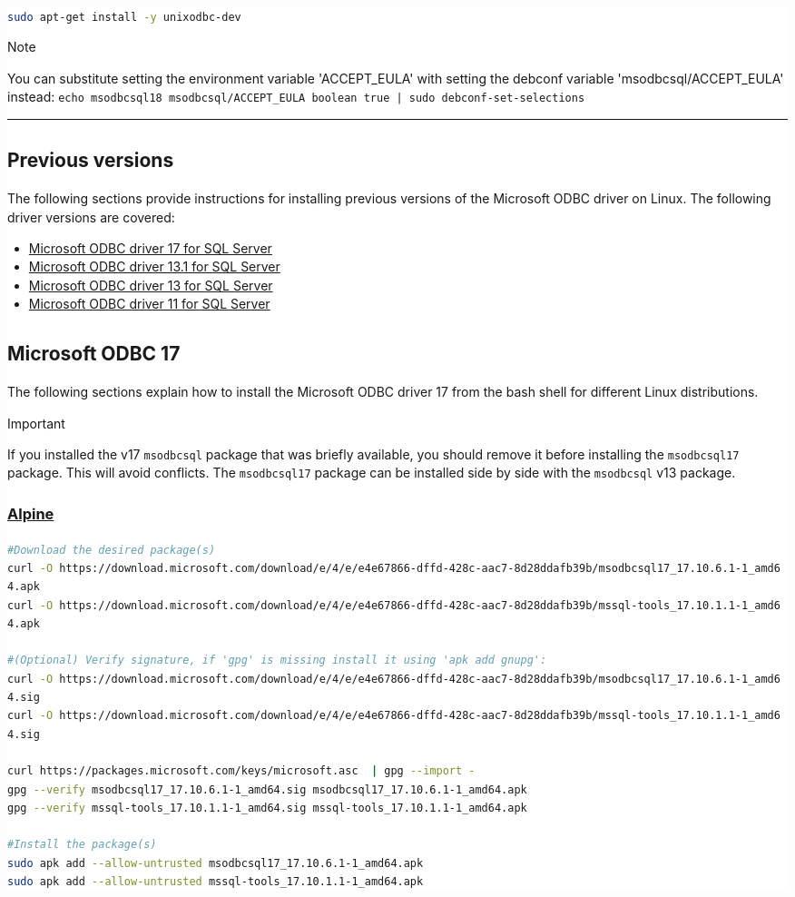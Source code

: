 ```bash
sudo apt-get install -y unixodbc-dev
```

> [!NOTE]  
> You can substitute setting the environment variable 'ACCEPT_EULA' with setting the debconf variable 'msodbcsql/ACCEPT_EULA' instead: `echo msodbcsql18 msodbcsql/ACCEPT_EULA boolean true | sudo debconf-set-selections`

---

## Previous versions

The following sections provide instructions for installing previous versions of the Microsoft ODBC driver on Linux. The following driver versions are covered:

- [Microsoft ODBC driver 17 for SQL Server](#17)
- [Microsoft ODBC driver 13.1 for SQL Server](#13.1)
- [Microsoft ODBC driver 13 for SQL Server](#13)
- [Microsoft ODBC driver 11 for SQL Server](#11)

## <a id="17"></a> Microsoft ODBC 17

The following sections explain how to install the Microsoft ODBC driver 17 from the bash shell for different Linux distributions.

> [!IMPORTANT]  
> If you installed the v17 `msodbcsql` package that was briefly available, you should remove it before installing the `msodbcsql17` package. This will avoid conflicts. The `msodbcsql17` package can be installed side by side with the `msodbcsql` v13 package.

### [Alpine](#tab/alpine17-install)

```bash
#Download the desired package(s)
curl -O https://download.microsoft.com/download/e/4/e/e4e67866-dffd-428c-aac7-8d28ddafb39b/msodbcsql17_17.10.6.1-1_amd64.apk
curl -O https://download.microsoft.com/download/e/4/e/e4e67866-dffd-428c-aac7-8d28ddafb39b/mssql-tools_17.10.1.1-1_amd64.apk

#(Optional) Verify signature, if 'gpg' is missing install it using 'apk add gnupg':
curl -O https://download.microsoft.com/download/e/4/e/e4e67866-dffd-428c-aac7-8d28ddafb39b/msodbcsql17_17.10.6.1-1_amd64.sig
curl -O https://download.microsoft.com/download/e/4/e/e4e67866-dffd-428c-aac7-8d28ddafb39b/mssql-tools_17.10.1.1-1_amd64.sig

curl https://packages.microsoft.com/keys/microsoft.asc  | gpg --import -
gpg --verify msodbcsql17_17.10.6.1-1_amd64.sig msodbcsql17_17.10.6.1-1_amd64.apk
gpg --verify mssql-tools_17.10.1.1-1_amd64.sig mssql-tools_17.10.1.1-1_amd64.apk

#Install the package(s)
sudo apk add --allow-untrusted msodbcsql17_17.10.6.1-1_amd64.apk
sudo apk add --allow-untrusted mssql-tools_17.10.1.1-1_amd64.apk
```
